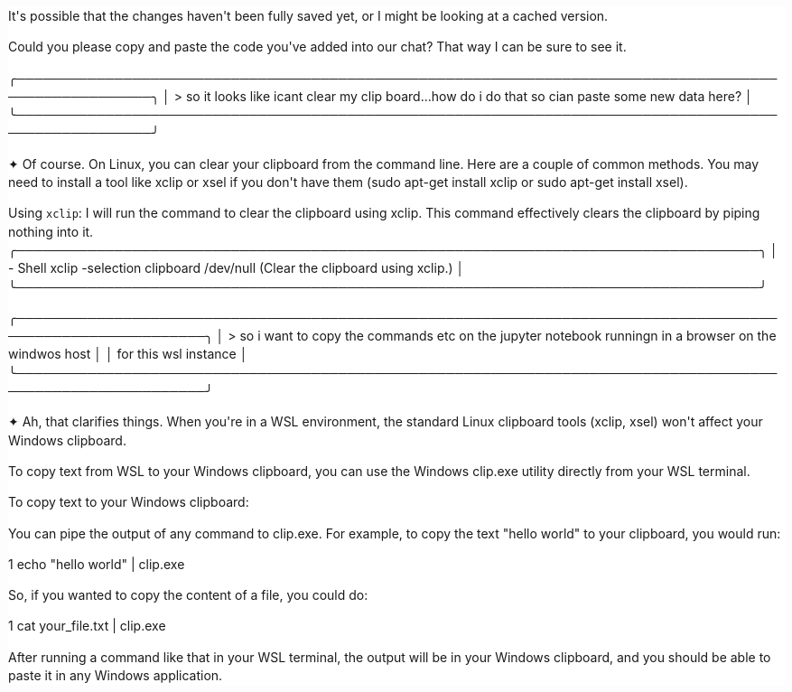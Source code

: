   It's possible that the changes haven't been fully saved yet, or I might be looking at a cached version.

  Could you please copy and paste the code you've added into our chat? That way I can be sure to see it.

╭─────────────────────────────────────────────────────────────────────────────────────────────────────╮
│  > so it looks like icant clear my clip board...how do i do that so cian paste some new data here?  │
╰─────────────────────────────────────────────────────────────────────────────────────────────────────╯

✦ Of course. On Linux, you can clear your clipboard from the command line. Here are a couple of common
  methods. You may need to install a tool like xclip or xsel if you don't have them (sudo apt-get install
  xclip or sudo apt-get install xsel).

  Using `xclip`:
  I will run the command to clear the clipboard using xclip. This command effectively clears the clipboard
  by piping nothing into it.
 ╭───────────────────────────────────────────────────────────────────────────────────╮
 │ -  Shell xclip -selection clipboard /dev/null (Clear the clipboard using xclip.)  │
 ╰───────────────────────────────────────────────────────────────────────────────────╯

╭───────────────────────────────────────────────────────────────────────────────────────────────────────────╮
│  > so i want to copy the commands etc on the jupyter notebook runningn in a browser on the windwos host   │
│    for this wsl instance                                                                                  │
╰───────────────────────────────────────────────────────────────────────────────────────────────────────────╯

✦ Ah, that clarifies things. When you're in a WSL environment, the standard Linux clipboard tools (xclip,
  xsel) won't affect your Windows clipboard.

  To copy text from WSL to your Windows clipboard, you can use the Windows clip.exe utility directly from your
   WSL terminal.

  To copy text to your Windows clipboard:

  You can pipe the output of any command to clip.exe. For example, to copy the text "hello world" to your
  clipboard, you would run:

   1 echo "hello world" | clip.exe

  So, if you wanted to copy the content of a file, you could do:

   1 cat your_file.txt | clip.exe

  After running a command like that in your WSL terminal, the output will be in your Windows clipboard, and
  you should be able to paste it in any Windows application.
